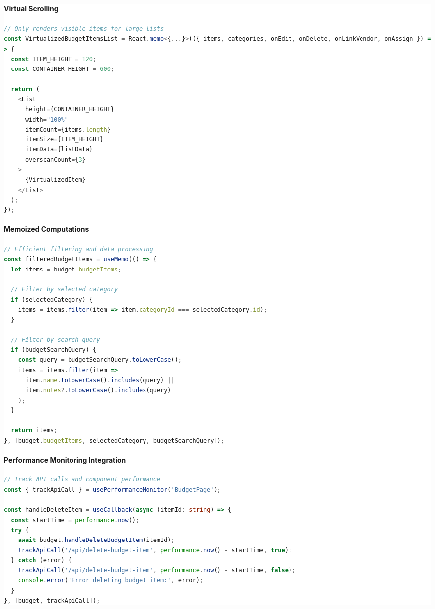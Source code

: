 #### **Virtual Scrolling**
```typescript
// Only renders visible items for large lists
const VirtualizedBudgetItemsList = React.memo<{...}>(({ items, categories, onEdit, onDelete, onLinkVendor, onAssign }) => {
  const ITEM_HEIGHT = 120;
  const CONTAINER_HEIGHT = 600;
  
  return (
    <List
      height={CONTAINER_HEIGHT}
      width="100%"
      itemCount={items.length}
      itemSize={ITEM_HEIGHT}
      itemData={listData}
      overscanCount={3}
    >
      {VirtualizedItem}
    </List>
  );
});
```

#### **Memoized Computations**
```typescript
// Efficient filtering and data processing
const filteredBudgetItems = useMemo(() => {
  let items = budget.budgetItems;
  
  // Filter by selected category
  if (selectedCategory) {
    items = items.filter(item => item.categoryId === selectedCategory.id);
  }
  
  // Filter by search query
  if (budgetSearchQuery) {
    const query = budgetSearchQuery.toLowerCase();
    items = items.filter(item => 
      item.name.toLowerCase().includes(query) ||
      item.notes?.toLowerCase().includes(query)
    );
  }
  
  return items;
}, [budget.budgetItems, selectedCategory, budgetSearchQuery]);
```

#### **Performance Monitoring Integration**
```typescript
// Track API calls and component performance
const { trackApiCall } = usePerformanceMonitor('BudgetPage');

const handleDeleteItem = useCallback(async (itemId: string) => {
  const startTime = performance.now();
  try {
    await budget.handleDeleteBudgetItem(itemId);
    trackApiCall('/api/delete-budget-item', performance.now() - startTime, true);
  } catch (error) {
    trackApiCall('/api/delete-budget-item', performance.now() - startTime, false);
    console.error('Error deleting budget item:', error);
  }
}, [budget, trackApiCall]);
```
